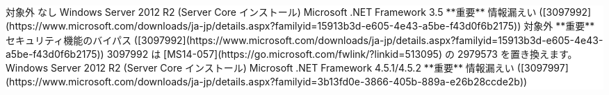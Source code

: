 </td>
<td style="border:1px solid black;">
対象外

</td>
<td style="border:1px solid black;">
なし

</td>
</tr>
<tr>
<td style="border:1px solid black;">
Windows Server 2012 R2 (Server Core インストール)

</td>
<td style="border:1px solid black;">
Microsoft .NET Framework 3.5

</td>
<td style="border:1px solid black;">
**重要**  
情報漏えい  
([3097992](https://www.microsoft.com/downloads/ja-jp/details.aspx?familyid=15913b3d-e605-4e43-a5be-f43d0f6b2175))

</td>
<td style="border:1px solid black;">
対象外

</td>
<td style="border:1px solid black;">
**重要**  
セキュリティ機能のバイパス  
([3097992](https://www.microsoft.com/downloads/ja-jp/details.aspx?familyid=15913b3d-e605-4e43-a5be-f43d0f6b2175))

</td>
<td style="border:1px solid black;">
3097992 は [MS14-057](https://go.microsoft.com/fwlink/?linkid=513095) の 2979573 を置き換えます。

</td>
</tr>
<tr>
<td style="border:1px solid black;">
Windows Server 2012 R2 (Server Core インストール)

</td>
<td style="border:1px solid black;">
Microsoft .NET Framework 4.5.1/4.5.2

</td>
<td style="border:1px solid black;">
**重要**  
情報漏えい  
([3097997](https://www.microsoft.com/downloads/ja-jp/details.aspx?familyid=3b13fd0e-3866-405b-889a-e26b28ccde2b))
